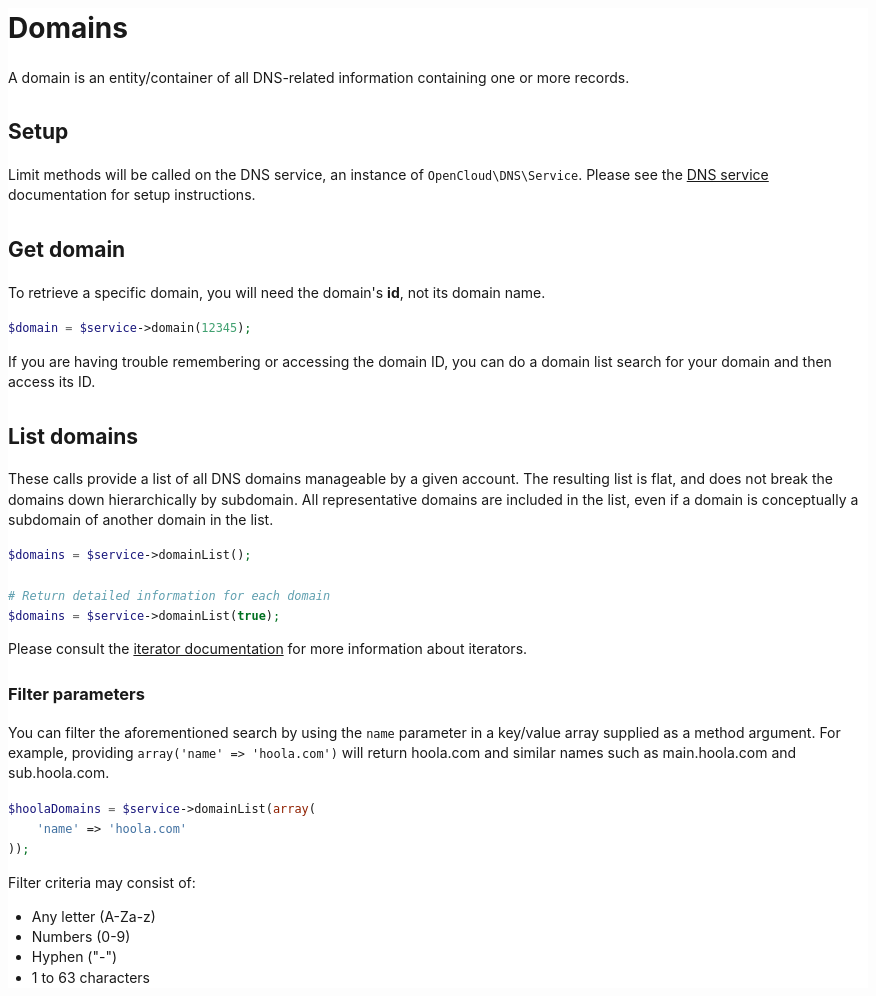 # Domains

A domain is an entity/container of all DNS-related information containing one or more records.

## Setup

Limit methods will be called on the DNS service, an instance of `OpenCloud\DNS\Service`. Please see the [DNS service](Service.md) documentation for setup instructions.

## Get domain

To retrieve a specific domain, you will need the domain's **id**, not its domain name.

```php
$domain = $service->domain(12345);
```

If you are having trouble remembering or accessing the domain ID, you can do a domain list search for your domain and then access its ID.

## List domains

These calls provide a list of all DNS domains manageable by a given account. The resulting list is flat, and does not break the domains down hierarchically by subdomain. All representative domains are included in the list, even if a domain is conceptually a subdomain of another domain in the list.

```php
$domains = $service->domainList();

# Return detailed information for each domain
$domains = $service->domainList(true);
```

Please consult the [iterator documentation](docs/userguide/Iterators.md) for more information about iterators.

### Filter parameters

You can filter the aforementioned search by using the `name` parameter in a key/value array supplied as a method argument. For example, providing `array('name' => 'hoola.com')` will return hoola.com and similar names such as main.hoola.com and sub.hoola.com.

```php
$hoolaDomains = $service->domainList(array(
    'name' => 'hoola.com'
));
```

Filter criteria may consist of:

- Any letter (A-Za-z)
- Numbers (0-9)
- Hyphen ("-")
- 1 to 63 characters

